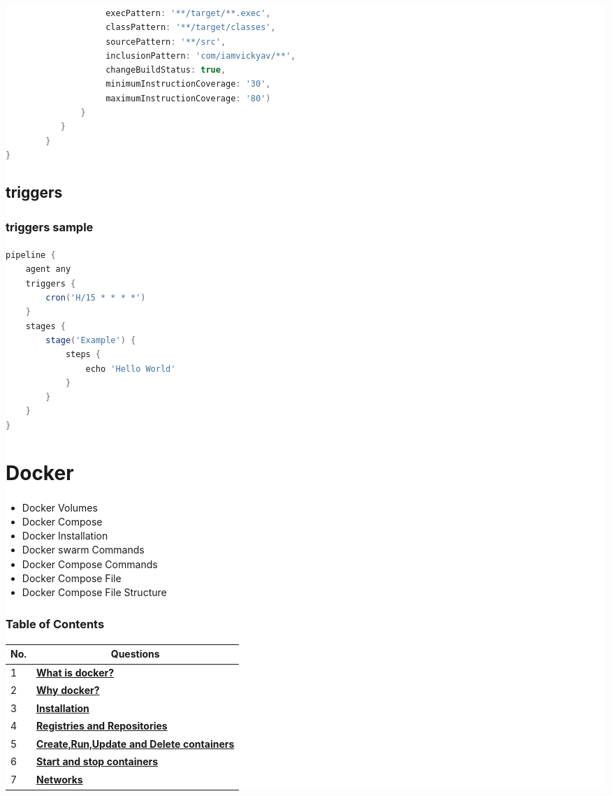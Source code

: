 ```groovy
                    execPattern: '**/target/**.exec',
                    classPattern: '**/target/classes',
                    sourcePattern: '**/src',
                    inclusionPattern: 'com/iamvickyav/**',
                    changeBuildStatus: true,
                    minimumInstructionCoverage: '30',
                    maximumInstructionCoverage: '80')
               }
           }
        }
}
```

## triggers

### triggers sample

```groovy
pipeline {
    agent any
    triggers {
        cron('H/15 * * * *')
    }
    stages {
        stage('Example') {
            steps {
                echo 'Hello World'
            }
        }
    }
}
```





    
# Docker

- Docker Volumes
- Docker Compose
- Docker Installation
- Docker swarm Commands
- Docker Compose Commands
- Docker Compose File
- Docker Compose File Structure

### Table of Contents

| No. | Questions |
|---- | ---------
|1  | [**What is docker?**](#what-is-docker) |
|2  | [**Why docker?**](#why-docker)|
|3  | [**Installation**](#installation) |
|4  | [**Registries and Repositories**](#registries-and-repositories)|
|5  | [**Create,Run,Update and Delete containers**](#)|
|6  | [**Start and stop containers**](#start-and-stop-containers) |
|7  | [**Networks**](#networks)|
